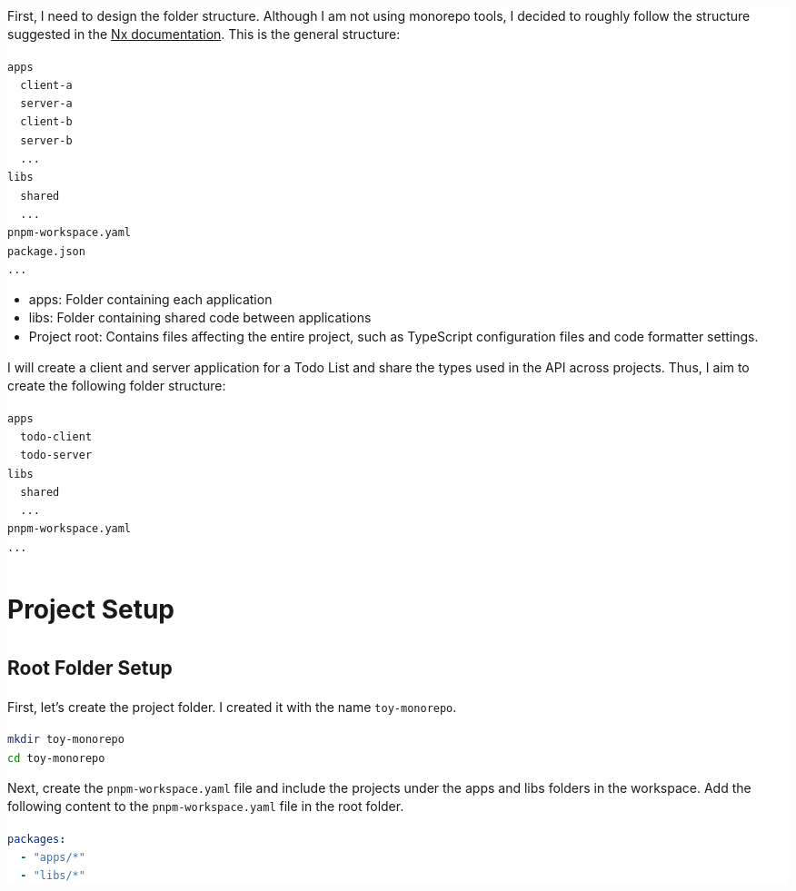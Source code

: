 First, I need to design the folder structure. Although I am not using monorepo tools, I decided to roughly follow the structure suggested in the [Nx documentation](https://nx.dev/concepts/decisions/folder-structure). This is the general structure:

```
apps
  client-a
  server-a
  client-b
  server-b
  ...
libs
  shared
  ...
pnpm-workspace.yaml
package.json
...
```

- apps: Folder containing each application
- libs: Folder containing shared code between applications
- Project root: Contains files affecting the entire project, such as TypeScript configuration files and code formatter settings.

I will create a client and server application for a Todo List and share the types used in the API across projects. Thus, I aim to create the following folder structure:

```
apps
  todo-client
  todo-server
libs
  shared
  ...
pnpm-workspace.yaml
...
```

# Project Setup

## Root Folder Setup

First, let’s create the project folder. I created it with the name `toy-monorepo`.

```bash
mkdir toy-monorepo
cd toy-monorepo
```

Next, create the `pnpm-workspace.yaml` file and include the projects under the apps and libs folders in the workspace. Add the following content to the `pnpm-workspace.yaml` file in the root folder.

```yaml
packages:
  - "apps/*"
  - "libs/*"
```
